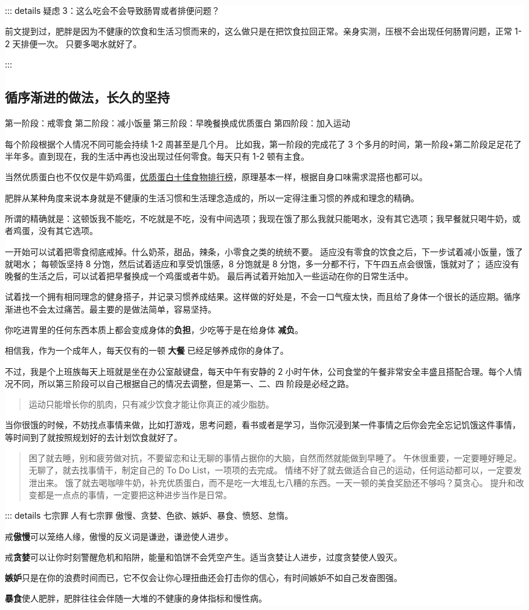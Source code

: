 ::: details 疑虑 3：这么吃会不会导致肠胃或者排便问题？

前文提到过，肥胖是因为不健康的饮食和生活习惯而来的，这么做只是在把饮食拉回正常。亲身实测，压根不会出现任何肠胃问题，正常 1-2 天排便一次。 只要多喝水就好了。

:::

## 循序渐进的做法，长久的坚持

第一阶段：戒零食
第二阶段：减小饭量
第三阶段：早晚餐换成优质蛋白
第四阶段：加入运动

每个阶段根据个人情况不同可能会持续 1-2 周甚至是几个月。
比如我，第一阶段的完成花了 3 个多月的时间，第一阶段+第二阶段足足花了半年多。直到现在，我的生活中再也没出现过任何零食。每天只有 1-2 顿有主食。

当然优质蛋白也不仅仅是牛奶鸡蛋，[优质蛋白十佳食物排行榜](https://hospital.pku.edu.cn/info/1056/1935.htm)，原理基本一样，根据自身口味需求混搭也都可以。

肥胖从某种角度来说本身就是不健康的生活习惯和生活理念造成的，所以一定得注重习惯的养成和理念的精确。

所谓的精确就是：这顿饭我不能吃，不吃就是不吃，没有中间选项；我现在饿了那么我就只能喝水，没有其它选项；我早餐就只喝牛奶，或者鸡蛋，没有其它选项。

一开始可以试着把零食彻底戒掉。什么奶茶，甜品，辣条，小零食之类的统统不要。
适应没有零食的饮食之后，下一步试着减小饭量，饿了就喝水；
每顿饭坚持 8 分饱，然后试着适应和享受饥饿感，8 分饱就是 8 分饱，多一分都不行，下午四五点会很饿，饿就对了；
适应没有晚餐的生活之后，可以试着把早餐换成一个鸡蛋或者牛奶。
最后再试着开始加入一些运动在你的日常生活中。

试着找一个拥有相同理念的健身搭子，并记录习惯养成结果。这样做的好处是，不会一口气瘦太快，而且给了身体一个很长的适应期。循序渐进也不会太过痛苦。最主要的是做法简单，容易坚持。

你吃进胃里的任何东西本质上都会变成身体的**负担**，少吃等于是在给身体 **减负**。

相信我，作为一个成年人，每天仅有的一顿 **大餐** 已经足够养成你的身体了。

不过，我是个上班族每天上班就是坐在办公室敲键盘，每天中午有安静的 2 小时午休，公司食堂的午餐非常安全丰盛且搭配合理。每个人情况不同，所以第三阶段可以自己根据自己的情况去调整，但是第一、二、四 阶段是必经之路。

> 运动只能增长你的肌肉，只有减少饮食才能让你真正的减少脂肪。

当你很饿的时候，不妨找点事情来做，比如打游戏，思考问题，看书或者是学习，当你沉浸到某一件事情之后你会完全忘记饥饿这件事情，等时间到了就按照规划好的去计划饮食就好了。

> 困了就去睡，别和疲劳做对抗，不要留恋和让无聊的事情占据你的大脑，自然而然就能做到早睡了。
> 午休很重要，一定要睡好睡足。
> 无聊了，就去找事情干，制定自己的 To Do List，一项项的去完成。
> 情绪不好了就去做适合自己的运动，任何运动都可以，一定要发泄出来。
> 饿了就去喝咖啡牛奶，补充优质蛋白，而不是吃一大堆乱七八糟的东西。一天一顿的美食奖励还不够吗？莫贪心。
> 提升和改变都是一点点的事情，一定要把这种进步当作是日常。

::: details 七宗罪
人有七宗罪 傲慢、贪婪、色欲、嫉妒、暴食、愤怒、怠惰。

戒**傲慢**可以笼络人缘，傲慢的反义词是谦逊，谦逊使人进步。

戒**贪婪**可以让你时刻警醒危机和陷阱，能量和馅饼不会凭空产生。适当贪婪让人进步，过度贪婪使人毁灭。

**嫉妒**只是在你的浪费时间而已，它不仅会让你心理扭曲还会打击你的信心，有时间嫉妒不如自己发奋图强。

**暴食**使人肥胖，肥胖往往会伴随一大堆的不健康的身体指标和慢性病。
